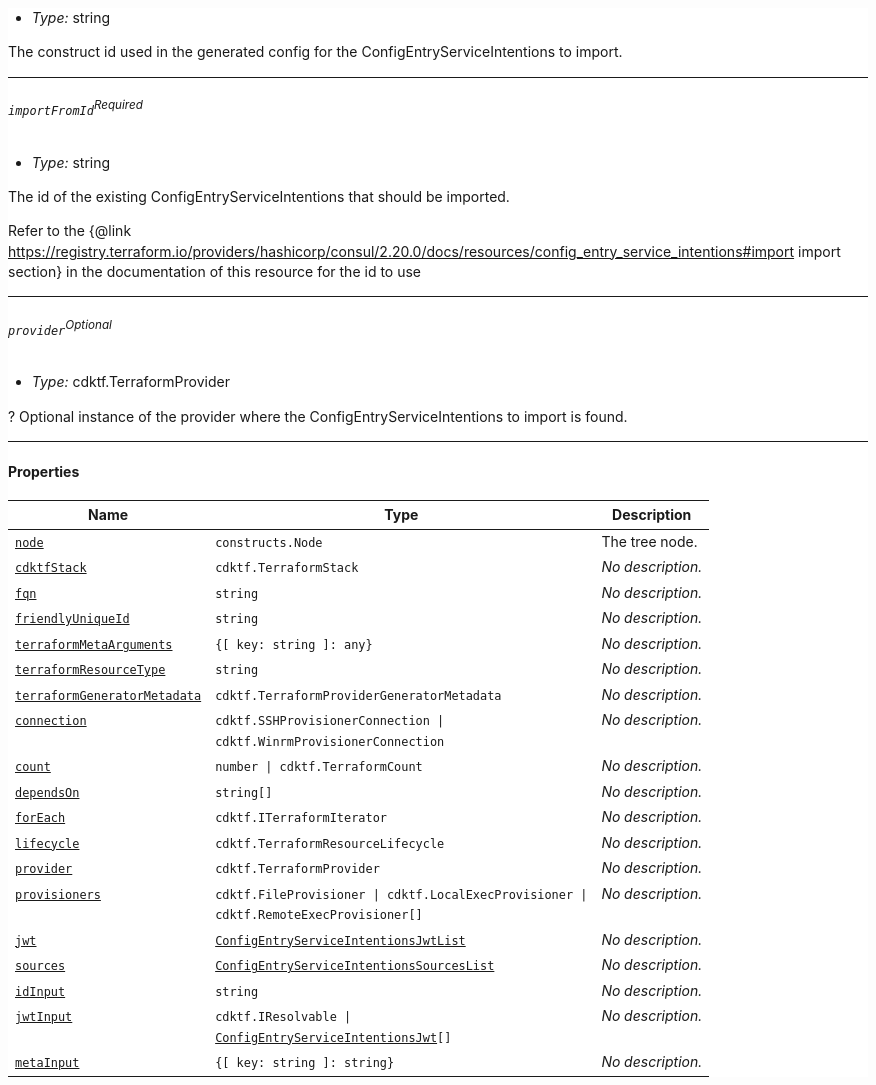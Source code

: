 - *Type:* string

The construct id used in the generated config for the ConfigEntryServiceIntentions to import.

---

###### `importFromId`<sup>Required</sup> <a name="importFromId" id="@cdktf/provider-consul.configEntryServiceIntentions.ConfigEntryServiceIntentions.generateConfigForImport.parameter.importFromId"></a>

- *Type:* string

The id of the existing ConfigEntryServiceIntentions that should be imported.

Refer to the {@link https://registry.terraform.io/providers/hashicorp/consul/2.20.0/docs/resources/config_entry_service_intentions#import import section} in the documentation of this resource for the id to use

---

###### `provider`<sup>Optional</sup> <a name="provider" id="@cdktf/provider-consul.configEntryServiceIntentions.ConfigEntryServiceIntentions.generateConfigForImport.parameter.provider"></a>

- *Type:* cdktf.TerraformProvider

? Optional instance of the provider where the ConfigEntryServiceIntentions to import is found.

---

#### Properties <a name="Properties" id="Properties"></a>

| **Name** | **Type** | **Description** |
| --- | --- | --- |
| <code><a href="#@cdktf/provider-consul.configEntryServiceIntentions.ConfigEntryServiceIntentions.property.node">node</a></code> | <code>constructs.Node</code> | The tree node. |
| <code><a href="#@cdktf/provider-consul.configEntryServiceIntentions.ConfigEntryServiceIntentions.property.cdktfStack">cdktfStack</a></code> | <code>cdktf.TerraformStack</code> | *No description.* |
| <code><a href="#@cdktf/provider-consul.configEntryServiceIntentions.ConfigEntryServiceIntentions.property.fqn">fqn</a></code> | <code>string</code> | *No description.* |
| <code><a href="#@cdktf/provider-consul.configEntryServiceIntentions.ConfigEntryServiceIntentions.property.friendlyUniqueId">friendlyUniqueId</a></code> | <code>string</code> | *No description.* |
| <code><a href="#@cdktf/provider-consul.configEntryServiceIntentions.ConfigEntryServiceIntentions.property.terraformMetaArguments">terraformMetaArguments</a></code> | <code>{[ key: string ]: any}</code> | *No description.* |
| <code><a href="#@cdktf/provider-consul.configEntryServiceIntentions.ConfigEntryServiceIntentions.property.terraformResourceType">terraformResourceType</a></code> | <code>string</code> | *No description.* |
| <code><a href="#@cdktf/provider-consul.configEntryServiceIntentions.ConfigEntryServiceIntentions.property.terraformGeneratorMetadata">terraformGeneratorMetadata</a></code> | <code>cdktf.TerraformProviderGeneratorMetadata</code> | *No description.* |
| <code><a href="#@cdktf/provider-consul.configEntryServiceIntentions.ConfigEntryServiceIntentions.property.connection">connection</a></code> | <code>cdktf.SSHProvisionerConnection \| cdktf.WinrmProvisionerConnection</code> | *No description.* |
| <code><a href="#@cdktf/provider-consul.configEntryServiceIntentions.ConfigEntryServiceIntentions.property.count">count</a></code> | <code>number \| cdktf.TerraformCount</code> | *No description.* |
| <code><a href="#@cdktf/provider-consul.configEntryServiceIntentions.ConfigEntryServiceIntentions.property.dependsOn">dependsOn</a></code> | <code>string[]</code> | *No description.* |
| <code><a href="#@cdktf/provider-consul.configEntryServiceIntentions.ConfigEntryServiceIntentions.property.forEach">forEach</a></code> | <code>cdktf.ITerraformIterator</code> | *No description.* |
| <code><a href="#@cdktf/provider-consul.configEntryServiceIntentions.ConfigEntryServiceIntentions.property.lifecycle">lifecycle</a></code> | <code>cdktf.TerraformResourceLifecycle</code> | *No description.* |
| <code><a href="#@cdktf/provider-consul.configEntryServiceIntentions.ConfigEntryServiceIntentions.property.provider">provider</a></code> | <code>cdktf.TerraformProvider</code> | *No description.* |
| <code><a href="#@cdktf/provider-consul.configEntryServiceIntentions.ConfigEntryServiceIntentions.property.provisioners">provisioners</a></code> | <code>cdktf.FileProvisioner \| cdktf.LocalExecProvisioner \| cdktf.RemoteExecProvisioner[]</code> | *No description.* |
| <code><a href="#@cdktf/provider-consul.configEntryServiceIntentions.ConfigEntryServiceIntentions.property.jwt">jwt</a></code> | <code><a href="#@cdktf/provider-consul.configEntryServiceIntentions.ConfigEntryServiceIntentionsJwtList">ConfigEntryServiceIntentionsJwtList</a></code> | *No description.* |
| <code><a href="#@cdktf/provider-consul.configEntryServiceIntentions.ConfigEntryServiceIntentions.property.sources">sources</a></code> | <code><a href="#@cdktf/provider-consul.configEntryServiceIntentions.ConfigEntryServiceIntentionsSourcesList">ConfigEntryServiceIntentionsSourcesList</a></code> | *No description.* |
| <code><a href="#@cdktf/provider-consul.configEntryServiceIntentions.ConfigEntryServiceIntentions.property.idInput">idInput</a></code> | <code>string</code> | *No description.* |
| <code><a href="#@cdktf/provider-consul.configEntryServiceIntentions.ConfigEntryServiceIntentions.property.jwtInput">jwtInput</a></code> | <code>cdktf.IResolvable \| <a href="#@cdktf/provider-consul.configEntryServiceIntentions.ConfigEntryServiceIntentionsJwt">ConfigEntryServiceIntentionsJwt</a>[]</code> | *No description.* |
| <code><a href="#@cdktf/provider-consul.configEntryServiceIntentions.ConfigEntryServiceIntentions.property.metaInput">metaInput</a></code> | <code>{[ key: string ]: string}</code> | *No description.* |